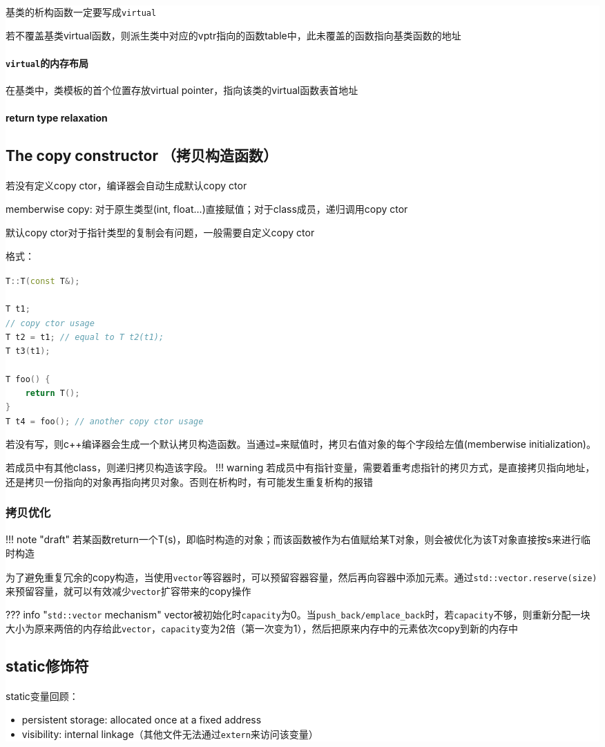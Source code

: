 基类的析构函数一定要写成`virtual`

若不覆盖基类virtual函数，则派生类中对应的vptr指向的函数table中，此未覆盖的函数指向基类函数的地址

#### `virtual`的内存布局
在基类中，类模板的首个位置存放virtual pointer，指向该类的virtual函数表首地址

#### return type relaxation

## The copy constructor （拷贝构造函数）
若没有定义copy ctor，编译器会自动生成默认copy ctor

memberwise copy: 对于原生类型(int, float...)直接赋值；对于class成员，递归调用copy ctor

默认copy ctor对于指针类型的复制会有问题，一般需要自定义copy ctor

格式：

```cpp
T::T(const T&);

T t1;
// copy ctor usage
T t2 = t1; // equal to T t2(t1);
T t3(t1);

T foo() {
    return T();
}
T t4 = foo(); // another copy ctor usage
```

若没有写，则c++编译器会生成一个默认拷贝构造函数。当通过`=`来赋值时，拷贝右值对象的每个字段给左值(memberwise initialization)。

若成员中有其他class，则递归拷贝构造该字段。
!!! warning
    若成员中有指针变量，需要着重考虑指针的拷贝方式，是直接拷贝指向地址，还是拷贝一份指向的对象再指向拷贝对象。否则在析构时，有可能发生重复析构的报错

### 拷贝优化
!!! note "draft"
    若某函数return一个T(s)，即临时构造的对象；而该函数被作为右值赋给某T对象，则会被优化为该T对象直接按s来进行临时构造

为了避免重复冗余的copy构造，当使用`vector`等容器时，可以预留容器容量，然后再向容器中添加元素。通过`std::vector.reserve(size)`来预留容量，就可以有效减少`vector`扩容带来的copy操作

??? info "`std::vector` mechanism"
    vector被初始化时`capacity`为0。当`push_back/emplace_back`时，若`capacity`不够，则重新分配一块大小为原来两倍的内存给此`vector`，`capacity`变为2倍（第一次变为1），然后把原来内存中的元素依次copy到新的内存中


## static修饰符
static变量回顾：

+ persistent storage: allocated once at a fixed address
+ visibility: internal linkage（其他文件无法通过`extern`来访问该变量）
